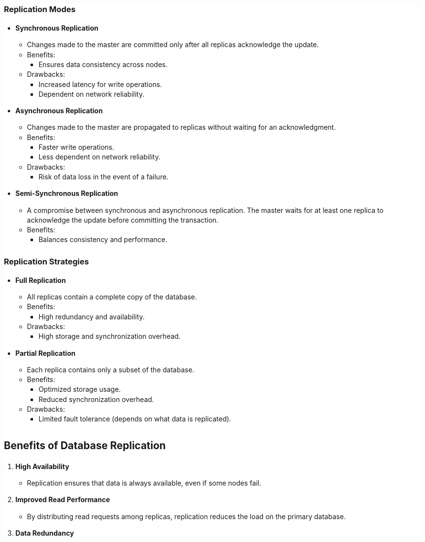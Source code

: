 ### Replication Modes

- **Synchronous Replication**

  - Changes made to the master are committed only after all replicas acknowledge the update.
  - Benefits:
    - Ensures data consistency across nodes.
  - Drawbacks:
    - Increased latency for write operations.
    - Dependent on network reliability.

- **Asynchronous Replication**

  - Changes made to the master are propagated to replicas without waiting for an acknowledgment.
  - Benefits:
    - Faster write operations.
    - Less dependent on network reliability.
  - Drawbacks:
    - Risk of data loss in the event of a failure.

- **Semi-Synchronous Replication**
  - A compromise between synchronous and asynchronous replication. The master waits for at least one replica to acknowledge the update before committing the transaction.
  - Benefits:
    - Balances consistency and performance.

### Replication Strategies

- **Full Replication**

  - All replicas contain a complete copy of the database.
  - Benefits:
    - High redundancy and availability.
  - Drawbacks:
    - High storage and synchronization overhead.

- **Partial Replication**
  - Each replica contains only a subset of the database.
  - Benefits:
    - Optimized storage usage.
    - Reduced synchronization overhead.
  - Drawbacks:
    - Limited fault tolerance (depends on what data is replicated).

## Benefits of Database Replication

1. **High Availability**
   - Replication ensures that data is always available, even if some nodes fail.
2. **Improved Read Performance**

   - By distributing read requests among replicas, replication reduces the load on the primary database.

3. **Data Redundancy**
